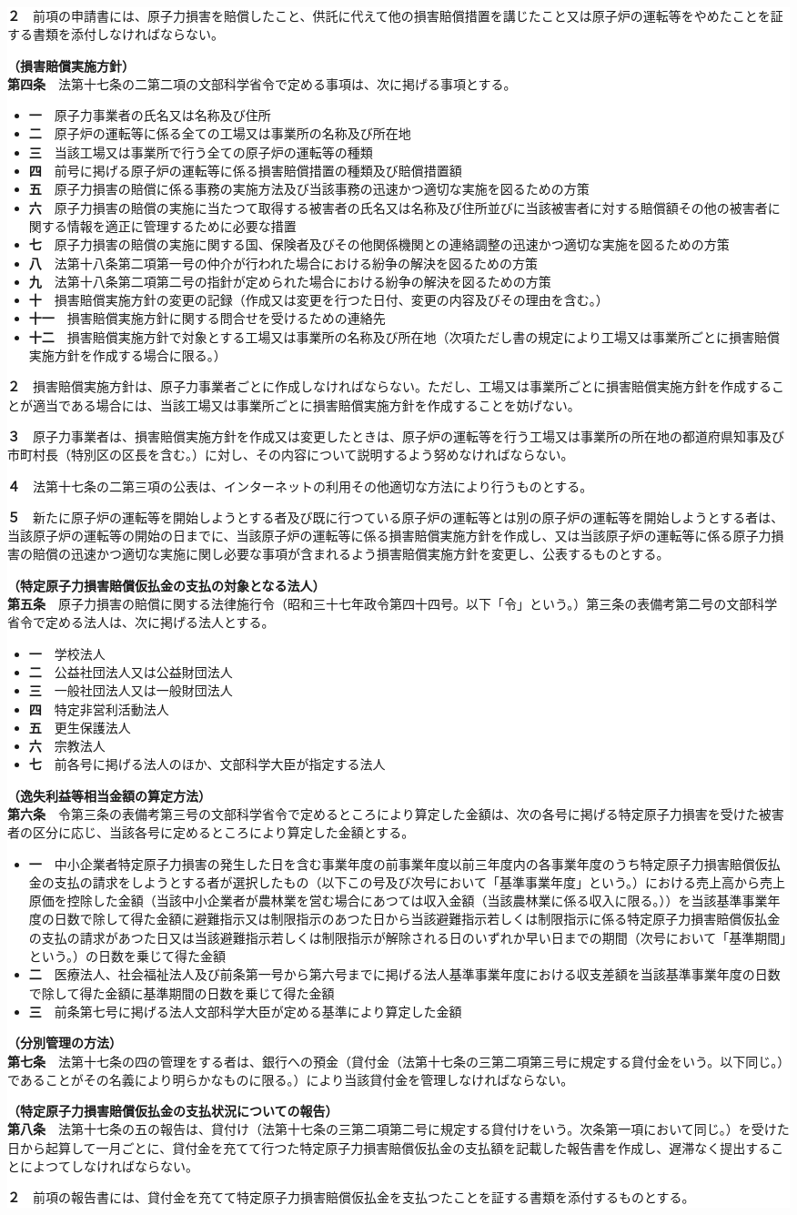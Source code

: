**２**　前項の申請書には、原子力損害を賠償したこと、供託に代えて他の損害賠償措置を講じたこと又は原子炉の運転等をやめたことを証する書類を添付しなければならない。  
  
**（損害賠償実施方針）**  
**第四条**　法第十七条の二第二項の文部科学省令で定める事項は、次に掲げる事項とする。  
* **一**　原子力事業者の氏名又は名称及び住所  
* **二**　原子炉の運転等に係る全ての工場又は事業所の名称及び所在地  
* **三**　当該工場又は事業所で行う全ての原子炉の運転等の種類  
* **四**　前号に掲げる原子炉の運転等に係る損害賠償措置の種類及び賠償措置額  
* **五**　原子力損害の賠償に係る事務の実施方法及び当該事務の迅速かつ適切な実施を図るための方策  
* **六**　原子力損害の賠償の実施に当たつて取得する被害者の氏名又は名称及び住所並びに当該被害者に対する賠償額その他の被害者に関する情報を適正に管理するために必要な措置  
* **七**　原子力損害の賠償の実施に関する国、保険者及びその他関係機関との連絡調整の迅速かつ適切な実施を図るための方策  
* **八**　法第十八条第二項第一号の仲介が行われた場合における紛争の解決を図るための方策  
* **九**　法第十八条第二項第二号の指針が定められた場合における紛争の解決を図るための方策  
* **十**　損害賠償実施方針の変更の記録（作成又は変更を行つた日付、変更の内容及びその理由を含む。）  
* **十一**　損害賠償実施方針に関する問合せを受けるための連絡先  
* **十二**　損害賠償実施方針で対象とする工場又は事業所の名称及び所在地（次項ただし書の規定により工場又は事業所ごとに損害賠償実施方針を作成する場合に限る。）  
  
**２**　損害賠償実施方針は、原子力事業者ごとに作成しなければならない。ただし、工場又は事業所ごとに損害賠償実施方針を作成することが適当である場合には、当該工場又は事業所ごとに損害賠償実施方針を作成することを妨げない。  
  
**３**　原子力事業者は、損害賠償実施方針を作成又は変更したときは、原子炉の運転等を行う工場又は事業所の所在地の都道府県知事及び市町村長（特別区の区長を含む。）に対し、その内容について説明するよう努めなければならない。  
  
**４**　法第十七条の二第三項の公表は、インターネットの利用その他適切な方法により行うものとする。  
  
**５**　新たに原子炉の運転等を開始しようとする者及び既に行つている原子炉の運転等とは別の原子炉の運転等を開始しようとする者は、当該原子炉の運転等の開始の日までに、当該原子炉の運転等に係る損害賠償実施方針を作成し、又は当該原子炉の運転等に係る原子力損害の賠償の迅速かつ適切な実施に関し必要な事項が含まれるよう損害賠償実施方針を変更し、公表するものとする。  
  
**（特定原子力損害賠償仮払金の支払の対象となる法人）**  
**第五条**　原子力損害の賠償に関する法律施行令（昭和三十七年政令第四十四号。以下「令」という。）第三条の表備考第二号の文部科学省令で定める法人は、次に掲げる法人とする。  
* **一**　学校法人  
* **二**　公益社団法人又は公益財団法人  
* **三**　一般社団法人又は一般財団法人  
* **四**　特定非営利活動法人  
* **五**　更生保護法人  
* **六**　宗教法人  
* **七**　前各号に掲げる法人のほか、文部科学大臣が指定する法人  
  
**（逸失利益等相当金額の算定方法）**  
**第六条**　令第三条の表備考第三号の文部科学省令で定めるところにより算定した金額は、次の各号に掲げる特定原子力損害を受けた被害者の区分に応じ、当該各号に定めるところにより算定した金額とする。  
* **一**　中小企業者特定原子力損害の発生した日を含む事業年度の前事業年度以前三年度内の各事業年度のうち特定原子力損害賠償仮払金の支払の請求をしようとする者が選択したもの（以下この号及び次号において「基準事業年度」という。）における売上高から売上原価を控除した金額（当該中小企業者が農林業を営む場合にあつては収入金額（当該農林業に係る収入に限る。））を当該基準事業年度の日数で除して得た金額に避難指示又は制限指示のあつた日から当該避難指示若しくは制限指示に係る特定原子力損害賠償仮払金の支払の請求があつた日又は当該避難指示若しくは制限指示が解除される日のいずれか早い日までの期間（次号において「基準期間」という。）の日数を乗じて得た金額  
* **二**　医療法人、社会福祉法人及び前条第一号から第六号までに掲げる法人基準事業年度における収支差額を当該基準事業年度の日数で除して得た金額に基準期間の日数を乗じて得た金額  
* **三**　前条第七号に掲げる法人文部科学大臣が定める基準により算定した金額  
  
**（分別管理の方法）**  
**第七条**　法第十七条の四の管理をする者は、銀行への預金（貸付金（法第十七条の三第二項第三号に規定する貸付金をいう。以下同じ。）であることがその名義により明らかなものに限る。）により当該貸付金を管理しなければならない。  
  
**（特定原子力損害賠償仮払金の支払状況についての報告）**  
**第八条**　法第十七条の五の報告は、貸付け（法第十七条の三第二項第二号に規定する貸付けをいう。次条第一項において同じ。）を受けた日から起算して一月ごとに、貸付金を充てて行つた特定原子力損害賠償仮払金の支払額を記載した報告書を作成し、遅滞なく提出することによつてしなければならない。  
  
**２**　前項の報告書には、貸付金を充てて特定原子力損害賠償仮払金を支払つたことを証する書類を添付するものとする。  
  